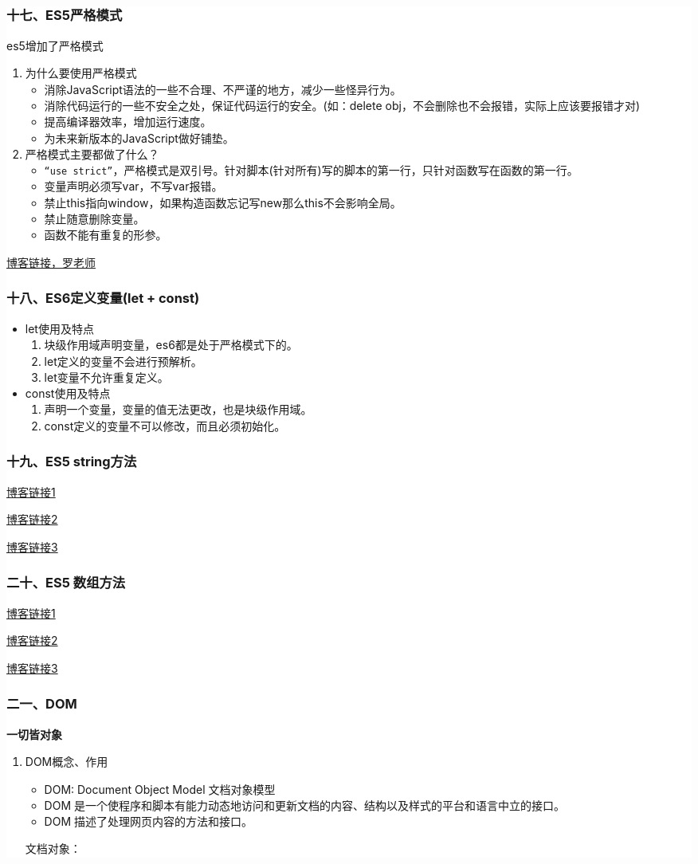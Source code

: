 ### 十七、ES5严格模式

es5增加了严格模式

1. 为什么要使用严格模式
   - 消除JavaScript语法的一些不合理、不严谨的地方，减少一些怪异行为。
   - 消除代码运行的一些不安全之处，保证代码运行的安全。(如：delete obj，不会删除也不会报错，实际上应该要报错才对)
   - 提高编译器效率，增加运行速度。
   - 为未来新版本的JavaScript做好铺垫。
2. 严格模式主要都做了什么？
   - `“use strict”`，严格模式是双引号。针对脚本(针对所有)写的脚本的第一行，只针对函数写在函数的第一行。
   - 变量声明必须写var，不写var报错。
   - 禁止this指向window，如果构造函数忘记写new那么this不会影响全局。
   - 禁止随意删除变量。
   - 函数不能有重复的形参。

[博客链接，罗老师](https://segmentfault.com/a/1190000015798019)

### 十八、ES6定义变量(let + const)

- let使用及特点
  1. 块级作用域声明变量，es6都是处于严格模式下的。
  2. let定义的变量不会进行预解析。
  3. let变量不允许重复定义。
- const使用及特点
  1. 声明一个变量，变量的值无法更改，也是块级作用域。
  2. const定义的变量不可以修改，而且必须初始化。

### 十九、ES5 string方法

[博客链接1](https://www.jianshu.com/p/6209ffbdbae1/)

[博客链接2](https://blog.csdn.net/zsm4623/article/details/105346462)

[博客链接3](https://blog.csdn.net/qq_42880714/article/details/104806953)

### 二十、ES5 数组方法

[博客链接1](https://www.cnblogs.com/sqh17/p/8529401.html)

[博客链接2](https://www.cnblogs.com/jiuxia/p/11509616.html)

[博客链接3](https://blog.csdn.net/weixin_58032613/article/details/122629706)



### 二一、DOM

**一切皆对象**

1. DOM概念、作用

   - DOM: Document Object Model 文档对象模型
   - DOM 是一个使程序和脚本有能力动态地访问和更新文档的内容、结构以及样式的平台和语言中立的接口。
   - DOM 描述了处理网页内容的方法和接口。

   文档对象：
